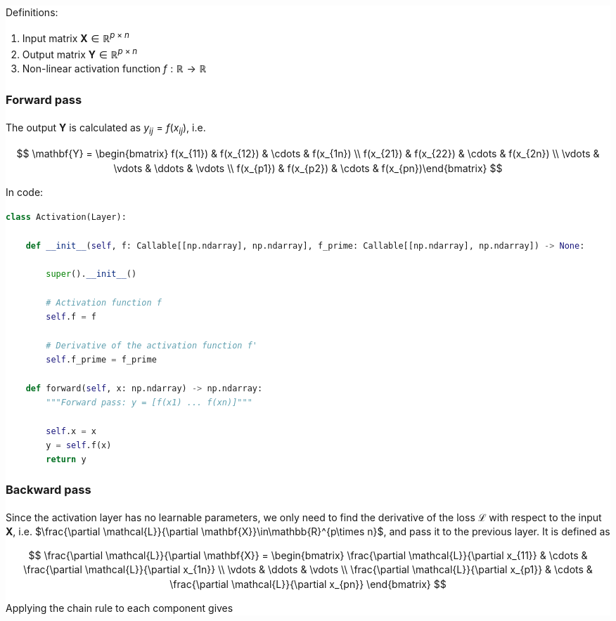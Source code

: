 Definitions:

1. Input matrix $\mathbf{X}\in\mathbb{R}^{p\times n}$
2. Output matrix $\mathbf{Y}\in\mathbb{R}^{p\times n}$
3. Non-linear activation function $f:\mathbb{R}\rightarrow \mathbb{R}$

### Forward pass

The output $\mathbf{Y}$ is calculated as $y_{ij}=f(x_{ij})$, i.e.

$$
\mathbf{Y} = \begin{bmatrix} f(x_{11}) & f(x_{12}) & \cdots & f(x_{1n}) \\ f(x_{21}) & f(x_{22}) & \cdots & f(x_{2n}) \\ \vdots & \vdots & \ddots & \vdots \\ f(x_{p1}) & f(x_{p2}) & \cdots & f(x_{pn})\end{bmatrix}
$$

In code:

```python
class Activation(Layer):

    def __init__(self, f: Callable[[np.ndarray], np.ndarray], f_prime: Callable[[np.ndarray], np.ndarray]) -> None:
        
        super().__init__()

        # Activation function f
        self.f = f

        # Derivative of the activation function f'
        self.f_prime = f_prime
    
    def forward(self, x: np.ndarray) -> np.ndarray:
        """Forward pass: y = [f(x1) ... f(xn)]"""

        self.x = x
        y = self.f(x)
        return y
```

### Backward pass

Since the activation layer has no learnable parameters, we only need to find the derivative of the loss $\mathcal{L}$ with respect to the input $\mathbf{X}$, i.e. $\frac{\partial \mathcal{L}}{\partial \mathbf{X}}\in\mathbb{R}^{p\times n}$, and pass it to the previous layer. It is defined as

$$
\frac{\partial \mathcal{L}}{\partial \mathbf{X}} = \begin{bmatrix} \frac{\partial \mathcal{L}}{\partial x_{11}} & \cdots & \frac{\partial \mathcal{L}}{\partial x_{1n}} \\ \vdots & \ddots & \vdots \\ \frac{\partial \mathcal{L}}{\partial x_{p1}} & \cdots & \frac{\partial \mathcal{L}}{\partial x_{pn}} \end{bmatrix}
$$

Applying the chain rule to each component gives
